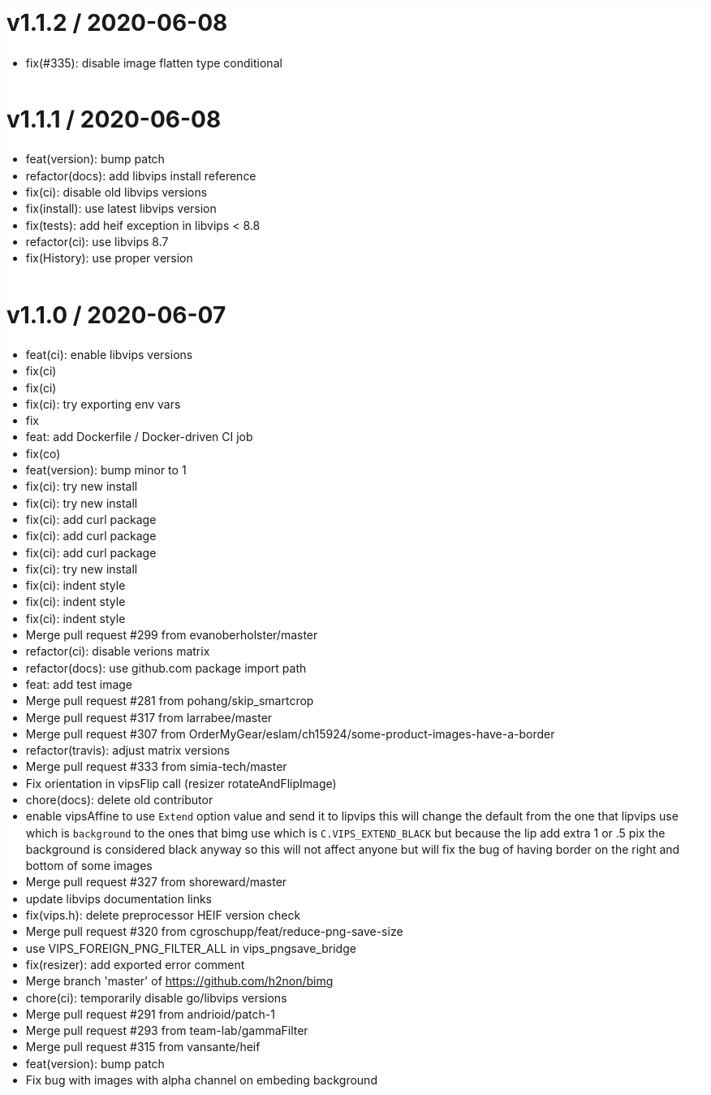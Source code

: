 
v1.1.2 / 2020-06-08
===================

  * fix(#335): disable image flatten type conditional

v1.1.1 / 2020-06-08
===================

  * feat(version): bump patch
  * refactor(docs): add libvips install reference
  * fix(ci): disable old libvips versions
  * fix(install): use latest libvips version
  * fix(tests): add heif exception in libvips < 8.8
  * refactor(ci): use libvips 8.7
  * fix(History): use proper version


v1.1.0 / 2020-06-07
===================

  * feat(ci): enable libvips versions
  * fix(ci)
  * fix(ci)
  * fix(ci): try exporting env vars
  * fix
  * feat: add Dockerfile / Docker-driven CI job
  * fix(co)
  * feat(version): bump minor to 1
  * fix(ci): try new install
  * fix(ci): try new install
  * fix(ci): add curl package
  * fix(ci): add curl package
  * fix(ci): add curl package
  * fix(ci): try new install
  * fix(ci): indent style
  * fix(ci): indent style
  * fix(ci): indent style
  * Merge pull request #299 from evanoberholster/master
  * refactor(ci): disable verions matrix
  * refactor(docs): use github.com package import path
  * feat: add test image
  * Merge pull request #281 from pohang/skip_smartcrop
  * Merge pull request #317 from larrabee/master
  * Merge pull request #307 from OrderMyGear/eslam/ch15924/some-product-images-have-a-border
  * refactor(travis): adjust matrix versions
  * Merge pull request #333 from simia-tech/master
  * Fix orientation in vipsFlip call (resizer rotateAndFlipImage)
  * chore(docs): delete old contributor
  * enable vipsAffine to use  `Extend` option value and send it to lipvips this will change the default from the one that lipvips use which is `background` to the ones that bimg use which is  `C.VIPS_EXTEND_BLACK` but because the lip add extra 1 or .5 pix the background is considered black anyway so this will not affect anyone but will fix the bug of having border on the right and bottom of some images
  * Merge pull request #327 from shoreward/master
  * update libvips documentation links
  * fix(vips.h): delete preprocessor HEIF version check
  * Merge pull request #320 from cgroschupp/feat/reduce-png-save-size
  * use VIPS_FOREIGN_PNG_FILTER_ALL in vips_pngsave_bridge
  * fix(resizer): add exported error comment
  * Merge branch 'master' of https://github.com/h2non/bimg
  * chore(ci): temporarily disable go/libvips versions
  * Merge pull request #291 from andrioid/patch-1
  * Merge pull request #293 from team-lab/gammaFilter
  * Merge pull request #315 from vansante/heif
  * feat(version): bump patch
  * Fix bug with images with alpha channel on embeding background